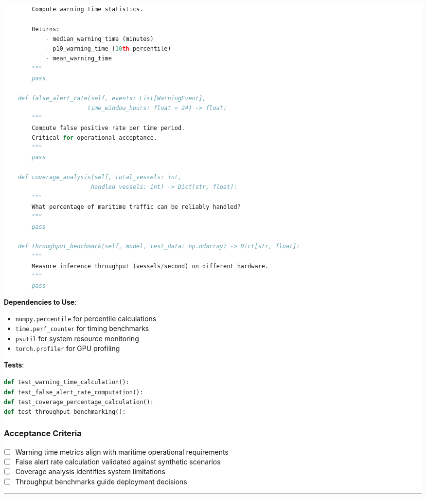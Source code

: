 ```python
        Compute warning time statistics.

        Returns:
            - median_warning_time (minutes)
            - p10_warning_time (10th percentile)
            - mean_warning_time
        """
        pass

    def false_alert_rate(self, events: List[WarningEvent],
                        time_window_hours: float = 24) -> float:
        """
        Compute false positive rate per time period.
        Critical for operational acceptance.
        """
        pass

    def coverage_analysis(self, total_vessels: int,
                         handled_vessels: int) -> Dict[str, float]:
        """
        What percentage of maritime traffic can be reliably handled?
        """
        pass

    def throughput_benchmark(self, model, test_data: np.ndarray) -> Dict[str, float]:
        """
        Measure inference throughput (vessels/second) on different hardware.
        """
        pass
```

**Dependencies to Use**:
- `numpy.percentile` for percentile calculations
- `time.perf_counter` for timing benchmarks
- `psutil` for system resource monitoring
- `torch.profiler` for GPU profiling

**Tests**:
```python
def test_warning_time_calculation():
def test_false_alert_rate_computation():
def test_coverage_percentage_calculation():
def test_throughput_benchmarking():
```

### Acceptance Criteria
- [ ] Warning time metrics align with maritime operational requirements
- [ ] False alert rate calculation validated against synthetic scenarios
- [ ] Coverage analysis identifies system limitations
- [ ] Throughput benchmarks guide deployment decisions

---

